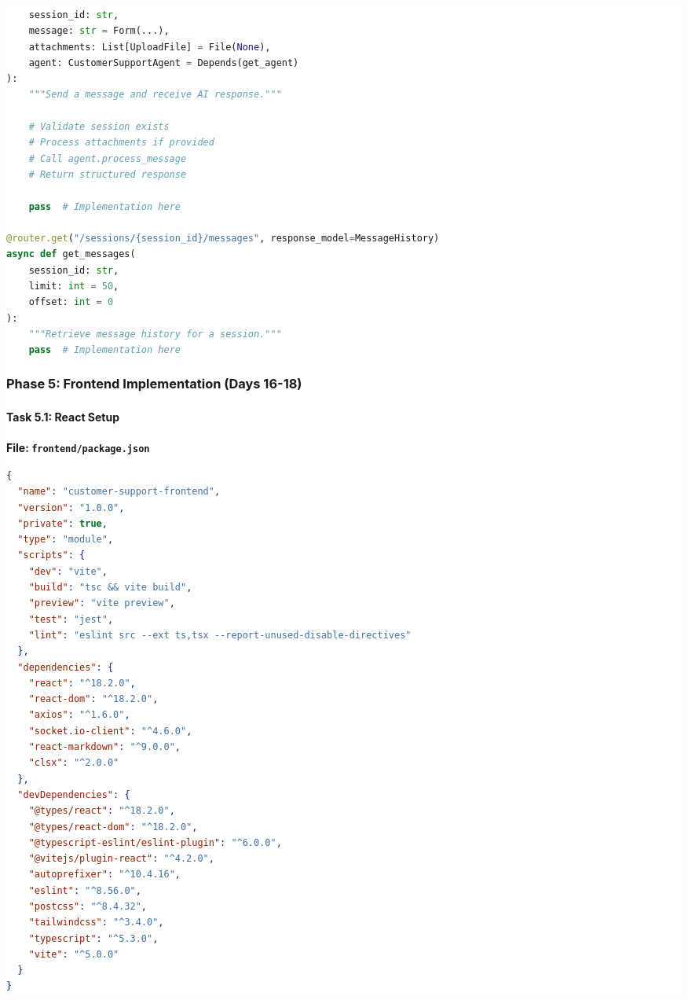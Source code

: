 ```python
    session_id: str,
    message: str = Form(...),
    attachments: List[UploadFile] = File(None),
    agent: CustomerSupportAgent = Depends(get_agent)
):
    """Send a message and receive AI response."""
    
    # Validate session exists
    # Process attachments if provided
    # Call agent.process_message
    # Return structured response
    
    pass  # Implementation here

@router.get("/sessions/{session_id}/messages", response_model=MessageHistory)
async def get_messages(
    session_id: str,
    limit: int = 50,
    offset: int = 0
):
    """Retrieve message history for a session."""
    pass  # Implementation here
```

### Phase 5: Frontend Implementation (Days 16-18)

#### Task 5.1: React Setup

**File: `frontend/package.json`**
```json
{
  "name": "customer-support-frontend",
  "version": "1.0.0",
  "private": true,
  "type": "module",
  "scripts": {
    "dev": "vite",
    "build": "tsc && vite build",
    "preview": "vite preview",
    "test": "jest",
    "lint": "eslint src --ext ts,tsx --report-unused-disable-directives"
  },
  "dependencies": {
    "react": "^18.2.0",
    "react-dom": "^18.2.0",
    "axios": "^1.6.0",
    "socket.io-client": "^4.6.0",
    "react-markdown": "^9.0.0",
    "clsx": "^2.0.0"
  },
  "devDependencies": {
    "@types/react": "^18.2.0",
    "@types/react-dom": "^18.2.0",
    "@typescript-eslint/eslint-plugin": "^6.0.0",
    "@vitejs/plugin-react": "^4.2.0",
    "autoprefixer": "^10.4.16",
    "eslint": "^8.56.0",
    "postcss": "^8.4.32",
    "tailwindcss": "^3.4.0",
    "typescript": "^5.3.0",
    "vite": "^5.0.0"
  }
}
```